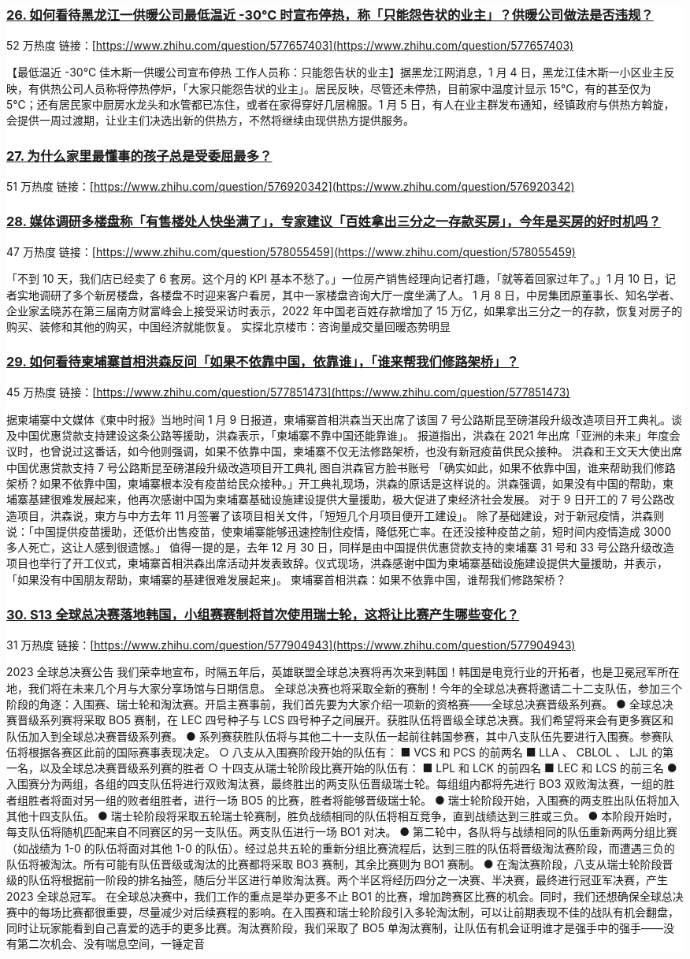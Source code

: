 

### [26. 如何看待黑龙江一供暖公司最低温近 -30℃ 时宣布停热，称「只能怨告状的业主」？供暖公司做法是否违规？](https://www.zhihu.com/question/577657403)
52 万热度 链接：[https://www.zhihu.com/question/577657403](https://www.zhihu.com/question/577657403)

【最低温近 -30℃ 佳木斯一供暖公司宣布停热 工作人员称：只能怨告状的业主】据黑龙江网消息，1 月 4 日，黑龙江佳木斯一小区业主反映，有供热公司人员称将停热停炉，「大家只能怨告状的业主」。居民反映，尽管还未停热，目前家中温度计显示 15℃，有的甚至仅为 5℃；还有居民家中厨房水龙头和水管都已冻住，或者在家得穿好几层棉服。1 月 5 日，有人在业主群发布通知，经镇政府与供热方斡旋，会提供一周过渡期，让业主们决选出新的供热方，不然将继续由现供热方提供服务。

### [27. 为什么家里最懂事的孩子总是受委屈最多？](https://www.zhihu.com/question/576920342)
51 万热度 链接：[https://www.zhihu.com/question/576920342](https://www.zhihu.com/question/576920342)



### [28. 媒体调研多楼盘称「有售楼处人快坐满了」，专家建议「百姓拿出三分之一存款买房」，今年是买房的好时机吗？](https://www.zhihu.com/question/578055459)
47 万热度 链接：[https://www.zhihu.com/question/578055459](https://www.zhihu.com/question/578055459)

「不到 10 天，我们店已经卖了 6 套房。这个月的 KPI 基本不愁了。」一位房产销售经理向记者打趣，「就等着回家过年了。」1 月 10 日，记者实地调研了多个新房楼盘，各楼盘不时迎来客户看房，其中一家楼盘咨询大厅一度坐满了人。 1 月 8 日，中房集团原董事长、知名学者、企业家孟晓苏在第三届南方财富峰会上接受采访时表示，2022 年中国老百姓存款增加了 15 万亿，如果拿出三分之一的存款，恢复对房子的购买、装修和其他的购买，中国经济就能恢复。 实探北京楼市：咨询量成交量回暖态势明显

### [29. 如何看待柬埔寨首相洪森反问「如果不依靠中国，依靠谁」，「谁来帮我们修路架桥」？](https://www.zhihu.com/question/577851473)
45 万热度 链接：[https://www.zhihu.com/question/577851473](https://www.zhihu.com/question/577851473)

据柬埔寨中文媒体《柬中时报》当地时间 1 月 9 日报道，柬埔寨首相洪森当天出席了该国 7 号公路斯昆至磅湛段升级改造项目开工典礼。谈及中国优惠贷款支持建设这条公路等援助，洪森表示，「柬埔寨不靠中国还能靠谁」。 	 报道指出，洪森在 2021 年出席「亚洲的未来」年度会议时，也曾说过这番话，如今他则强调，如果不依靠中国，柬埔寨不仅无法修路架桥，也没有新冠疫苗供民众接种。 洪森和王文天大使出席中国优惠贷款支持 7 号公路斯昆至磅湛段升级改造项目开工典礼 图自洪森官方脸书账号 	 「确实如此，如果不依靠中国，谁来帮助我们修路架桥？如果不依靠中国，柬埔寨根本没有疫苗给民众接种。」开工典礼现场，洪森的原话是这样说的。洪森强调，如果没有中国的帮助，柬埔寨基建很难发展起来，他再次感谢中国为柬埔寨基础设施建设提供大量援助，极大促进了柬经济社会发展。 	 对于 9 日开工的 7 号公路改造项目，洪森说，柬方与中方去年 11 月签署了该项目相关文件，「短短几个月项目便开工建设」。 	 除了基础建设，对于新冠疫情，洪森则说：「中国提供疫苗援助，还低价出售疫苗，使柬埔寨能够迅速控制住疫情，降低死亡率。在还没接种疫苗之前，短时间内疫情造成 3000 多人死亡，这让人感到很遗憾。」 	 值得一提的是，去年 12 月 30 日，同样是由中国提供优惠贷款支持的柬埔寨 31 号和 33 号公路升级改造项目也举行了开工仪式，柬埔寨首相洪森出席活动并发表致辞。仪式现场，洪森感谢中国为柬埔寨基础设施建设提供大量援助，并表示，「如果没有中国朋友帮助，柬埔寨的基建很难发展起来」。 柬埔寨首相洪森：如果不依靠中国，谁帮我们修路架桥？

### [30. S13 全球总决赛落地韩国，小组赛赛制将首次使用瑞士轮，这将让比赛产生哪些变化？](https://www.zhihu.com/question/577904943)
31 万热度 链接：[https://www.zhihu.com/question/577904943](https://www.zhihu.com/question/577904943)

2023 全球总决赛公告 我们荣幸地宣布，时隔五年后，英雄联盟全球总决赛将再次来到韩国！韩国是电竞行业的开拓者，也是卫冕冠军所在地，我们将在未来几个月与大家分享场馆与日期信息。 全球总决赛也将采取全新的赛制！今年的全球总决赛将邀请二十二支队伍，参加三个阶段的角逐：入围赛、瑞士轮和淘汰赛。开启主赛事前，我们首先要为大家介绍一项新的资格赛——全球总决赛晋级系列赛。 ● 全球总决赛晋级系列赛将采取 BO5 赛制，在 LEC 四号种子与 LCS 四号种子之间展开。获胜队伍将晋级全球总决赛。我们希望将来会有更多赛区和队伍加入到全球总决赛晋级系列赛。 ● 系列赛获胜队伍将与其他二十一支队伍一起前往韩国参赛，其中八支队伍先要进行入围赛。参赛队伍将根据各赛区此前的国际赛事表现决定。 ○ 八支从入围赛阶段开始的队伍有： ■ VCS 和 PCS 的前两名 ■ LLA 、 CBLOL 、 LJL 的第一名，以及全球总决赛晋级系列赛的胜者 ○ 十四支从瑞士轮阶段比赛开始的队伍有： ■ LPL 和 LCK 的前四名 ■ LEC 和 LCS 的前三名 ● 入围赛分为两组，各组的四支队伍将进行双败淘汰赛，最终胜出的两支队伍晋级瑞士轮。每组组内都将先进行 BO3 双败淘汰赛，一组的胜者组胜者将面对另一组的败者组胜者，进行一场 BO5 的比赛，胜者将能够晋级瑞士轮。 ● 瑞士轮阶段开始，入围赛的两支胜出队伍将加入其他十四支队伍。 ● 瑞士轮阶段将采取五轮瑞士轮赛制，胜负战绩相同的队伍将相互竞争，直到战绩达到三胜或三负。 ● 本阶段开始时，每支队伍将随机匹配来自不同赛区的另一支队伍。两支队伍进行一场 BO1 对决。 ● 第二轮中，各队将与战绩相同的队伍重新两两分组比赛（如战绩为 1-0 的队伍将面对其他 1-0 的队伍）。经过总共五轮的重新分组比赛流程后，达到三胜的队伍将晋级淘汰赛阶段，而遭遇三负的队伍将被淘汰。所有可能有队伍晋级或淘汰的比赛都将采取 BO3 赛制，其余比赛则为 BO1 赛制。 ● 在淘汰赛阶段，八支从瑞士轮阶段晋级的队伍将根据前一阶段的排名抽签，随后分半区进行单败淘汰赛。两个半区将经历四分之一决赛、半决赛，最终进行冠亚军决赛，产生 2023 全球总冠军。 在全球总决赛中，我们工作的重点是举办更多不止 BO1 的比赛，增加跨赛区比赛的机会。同时，我们还想确保全球总决赛中的每场比赛都很重要，尽量减少对后续赛程的影响。在入围赛和瑞士轮阶段引入多轮淘汰制，可以让前期表现不佳的战队有机会翻盘，同时让玩家能看到自己喜爱的选手的更多比赛。淘汰赛阶段，我们采取了 BO5 单淘汰赛制，让队伍有机会证明谁才是强手中的强手——没有第二次机会、没有喘息空间，一锤定音
